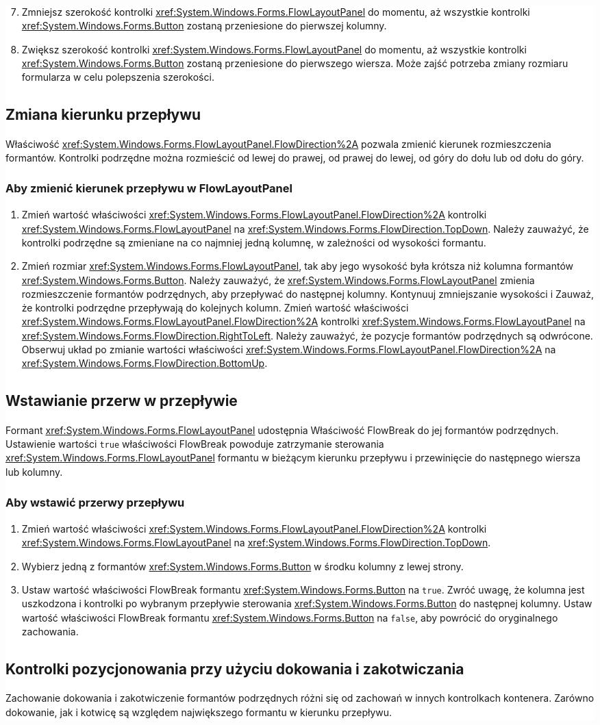 7. Zmniejsz szerokość kontrolki <xref:System.Windows.Forms.FlowLayoutPanel> do momentu, aż wszystkie kontrolki <xref:System.Windows.Forms.Button> zostaną przeniesione do pierwszej kolumny.

8. Zwiększ szerokość kontrolki <xref:System.Windows.Forms.FlowLayoutPanel> do momentu, aż wszystkie kontrolki <xref:System.Windows.Forms.Button> zostaną przeniesione do pierwszego wiersza. Może zajść potrzeba zmiany rozmiaru formularza w celu polepszenia szerokości.

## <a name="changing-flow-direction"></a>Zmiana kierunku przepływu
 Właściwość <xref:System.Windows.Forms.FlowLayoutPanel.FlowDirection%2A> pozwala zmienić kierunek rozmieszczenia formantów. Kontrolki podrzędne można rozmieścić od lewej do prawej, od prawej do lewej, od góry do dołu lub od dołu do góry.

### <a name="to-change-the-flow-direction-in-a-flowlayoutpanel"></a>Aby zmienić kierunek przepływu w FlowLayoutPanel

1. Zmień wartość właściwości <xref:System.Windows.Forms.FlowLayoutPanel.FlowDirection%2A> kontrolki <xref:System.Windows.Forms.FlowLayoutPanel> na <xref:System.Windows.Forms.FlowDirection.TopDown>. Należy zauważyć, że kontrolki podrzędne są zmieniane na co najmniej jedną kolumnę, w zależności od wysokości formantu.

2. Zmień rozmiar <xref:System.Windows.Forms.FlowLayoutPanel>, tak aby jego wysokość była krótsza niż kolumna formantów <xref:System.Windows.Forms.Button>. Należy zauważyć, że <xref:System.Windows.Forms.FlowLayoutPanel> zmienia rozmieszczenie formantów podrzędnych, aby przepływać do następnej kolumny. Kontynuuj zmniejszanie wysokości i Zauważ, że kontrolki podrzędne przepływają do kolejnych kolumn. Zmień wartość właściwości <xref:System.Windows.Forms.FlowLayoutPanel.FlowDirection%2A> kontrolki <xref:System.Windows.Forms.FlowLayoutPanel> na <xref:System.Windows.Forms.FlowDirection.RightToLeft>. Należy zauważyć, że pozycje formantów podrzędnych są odwrócone. Obserwuj układ po zmianie wartości właściwości <xref:System.Windows.Forms.FlowLayoutPanel.FlowDirection%2A> na <xref:System.Windows.Forms.FlowDirection.BottomUp>.

## <a name="inserting-flow-breaks"></a>Wstawianie przerw w przepływie
 Formant <xref:System.Windows.Forms.FlowLayoutPanel> udostępnia Właściwość FlowBreak do jej formantów podrzędnych. Ustawienie wartości `true` właściwości FlowBreak powoduje zatrzymanie sterowania <xref:System.Windows.Forms.FlowLayoutPanel> formantu w bieżącym kierunku przepływu i przewinięcie do następnego wiersza lub kolumny.

### <a name="to-insert-flow-breaks"></a>Aby wstawić przerwy przepływu

1. Zmień wartość właściwości <xref:System.Windows.Forms.FlowLayoutPanel.FlowDirection%2A> kontrolki <xref:System.Windows.Forms.FlowLayoutPanel> na <xref:System.Windows.Forms.FlowDirection.TopDown>.

2. Wybierz jedną z formantów <xref:System.Windows.Forms.Button> w środku kolumny z lewej strony.

3. Ustaw wartość właściwości FlowBreak formantu <xref:System.Windows.Forms.Button> na `true`. Zwróć uwagę, że kolumna jest uszkodzona i kontrolki po wybranym przepływie sterowania <xref:System.Windows.Forms.Button> do następnej kolumny. Ustaw wartość właściwości FlowBreak formantu <xref:System.Windows.Forms.Button> na `false`, aby powrócić do oryginalnego zachowania.

## <a name="positioning-controls-using-docking-and-anchoring"></a>Kontrolki pozycjonowania przy użyciu dokowania i zakotwiczania
 Zachowanie dokowania i zakotwiczenie formantów podrzędnych różni się od zachowań w innych kontrolkach kontenera. Zarówno dokowanie, jak i kotwicę są względem największego formantu w kierunku przepływu.
